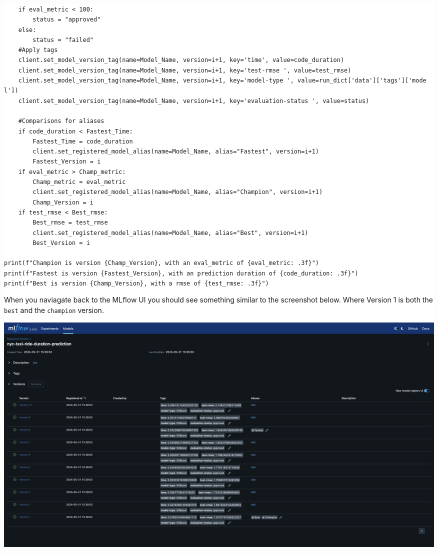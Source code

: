         if eval_metric < 100:
            status = "approved"
        else:
            status = "failed"
        #Apply tags
        client.set_model_version_tag(name=Model_Name, version=i+1, key='time', value=code_duration)
        client.set_model_version_tag(name=Model_Name, version=i+1, key='test-rmse ', value=test_rmse)
        client.set_model_version_tag(name=Model_Name, version=i+1, key='model-type ', value=run_dict['data']['tags']['model'])
        client.set_model_version_tag(name=Model_Name, version=i+1, key='evaluation-status ', value=status)
        
        #Comparisons for aliases
        if code_duration < Fastest_Time:
            Fastest_Time = code_duration
            client.set_registered_model_alias(name=Model_Name, alias="Fastest", version=i+1)
            Fastest_Version = i
        if eval_metric > Champ_metric:
            Champ_metric = eval_metric
            client.set_registered_model_alias(name=Model_Name, alias="Champion", version=i+1)
            Champ_Version = i
        if test_rmse < Best_rmse:
            Best_rmse = test_rmse
            client.set_registered_model_alias(name=Model_Name, alias="Best", version=i+1)
            Best_Version = i

    print(f"Champion is version {Champ_Version}, with an eval_metric of {eval_metric: .3f}")
    print(f"Fastest is version {Fastest_Version}, with an prediction duration of {code_duration: .3f}")
    print(f"Best is version {Champ_Version}, with a rmse of {test_rmse: .3f}")

When you naviagate back to the MLflow UI you should see something similar to the screenshot below. Where Version 1 is both the `best` and the `champion` version. 

![Evaluation of Models with Aliases and Tags](Images/RegisterModels_AliasingTags.png)
